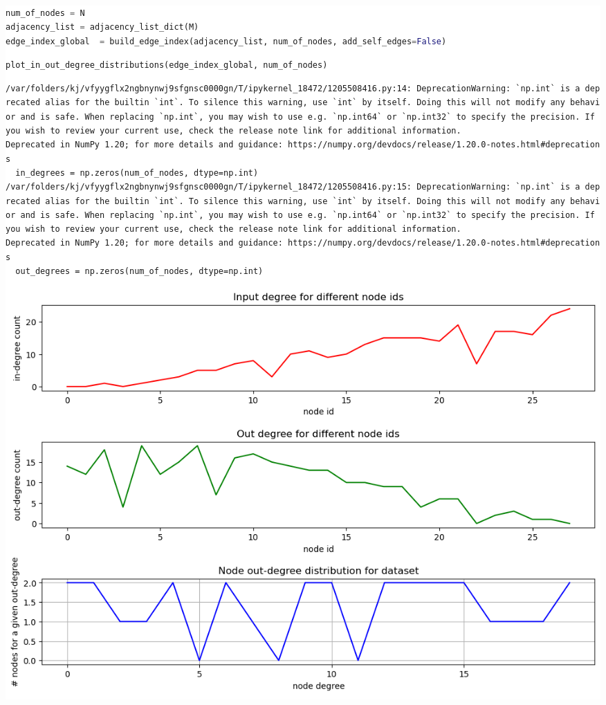
```python
num_of_nodes = N
adjacency_list = adjacency_list_dict(M)
edge_index_global  = build_edge_index(adjacency_list, num_of_nodes, add_self_edges=False)
```


```python
plot_in_out_degree_distributions(edge_index_global, num_of_nodes)
```

    /var/folders/kj/vfyygflx2ngbnynwj9sfgnsc0000gn/T/ipykernel_18472/1205508416.py:14: DeprecationWarning: `np.int` is a deprecated alias for the builtin `int`. To silence this warning, use `int` by itself. Doing this will not modify any behavior and is safe. When replacing `np.int`, you may wish to use e.g. `np.int64` or `np.int32` to specify the precision. If you wish to review your current use, check the release note link for additional information.
    Deprecated in NumPy 1.20; for more details and guidance: https://numpy.org/devdocs/release/1.20.0-notes.html#deprecations
      in_degrees = np.zeros(num_of_nodes, dtype=np.int)
    /var/folders/kj/vfyygflx2ngbnynwj9sfgnsc0000gn/T/ipykernel_18472/1205508416.py:15: DeprecationWarning: `np.int` is a deprecated alias for the builtin `int`. To silence this warning, use `int` by itself. Doing this will not modify any behavior and is safe. When replacing `np.int`, you may wish to use e.g. `np.int64` or `np.int32` to specify the precision. If you wish to review your current use, check the release note link for additional information.
    Deprecated in NumPy 1.20; for more details and guidance: https://numpy.org/devdocs/release/1.20.0-notes.html#deprecations
      out_degrees = np.zeros(num_of_nodes, dtype=np.int)



    
![png](output_29_1.png)
    